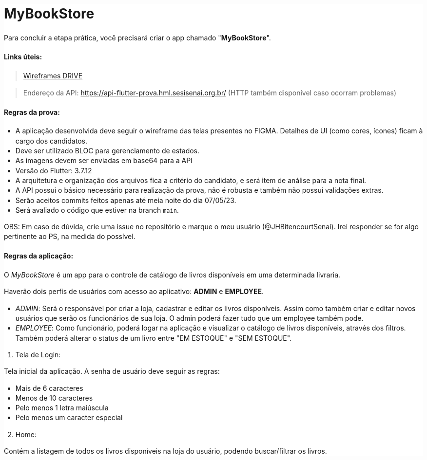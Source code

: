 # MyBookStore

Para concluir a etapa prática, você precisará criar o app chamado "**MyBookStore**".

#### Links úteis:

> [Wireframes DRIVE](https://drive.google.com/file/d/1M8EaFYRAv6EhOlvOCmGSa9X3OVhpOCGH/view?usp=share_link)

> Endereço da API: https://api-flutter-prova.hml.sesisenai.org.br/ (HTTP também disponível caso ocorram problemas)

#### Regras da prova:

- A aplicação desenvolvida deve seguir o wireframe das telas presentes no FIGMA. Detalhes de UI (como cores, ícones) ficam à cargo dos candidatos.
- Deve ser utilizado BLOC para gerenciamento de estados.
- As imagens devem ser enviadas em base64 para a API
- Versão do Flutter: 3.7.12
- A arquitetura e organização dos arquivos fica a critério do candidato, e será item de análise para a nota final.
- A API possui o básico necessário para realização da prova, não é robusta e também não possui validações extras.
- Serão aceitos commits feitos apenas até meia noite do dia 07/05/23.
- Será avaliado o código que estiver na branch `main`.

OBS: Em caso de dúvida, crie uma issue no repositório e marque o meu usuário (@JHBitencourtSenai). Irei responder se for algo pertinente ao PS, na medida do possível.

#### Regras da aplicação:

O _MyBookStore_ é um app para o controle de catálogo de livros disponíveis em uma determinada livraria.

Haverão dois perfis de usuários com acesso ao aplicativo: **ADMIN** e **EMPLOYEE**.

- _ADMIN_: Será o responsável por criar a loja, cadastrar e editar os livros disponíveis. Assim como também criar e editar novos usuários que serão os funcionários de sua loja. O admin poderá fazer tudo que um employee também pode.
- _EMPLOYEE_: Como funcionário, poderá logar na aplicação e visualizar o catálogo de livros disponíveis, através dos filtros. Também poderá alterar o status de um livro entre "EM ESTOQUE" e "SEM ESTOQUE".

1. Tela de Login:

Tela inicial da aplicação.
A senha de usuário deve seguir as regras:
- Mais de 6 caracteres
- Menos de 10 caracteres
- Pelo menos 1 letra maiúscula
- Pelo menos um caracter especial

2. Home:

Contém a listagem de todos os livros disponíveis na loja do usuário, podendo buscar/filtrar os livros.
